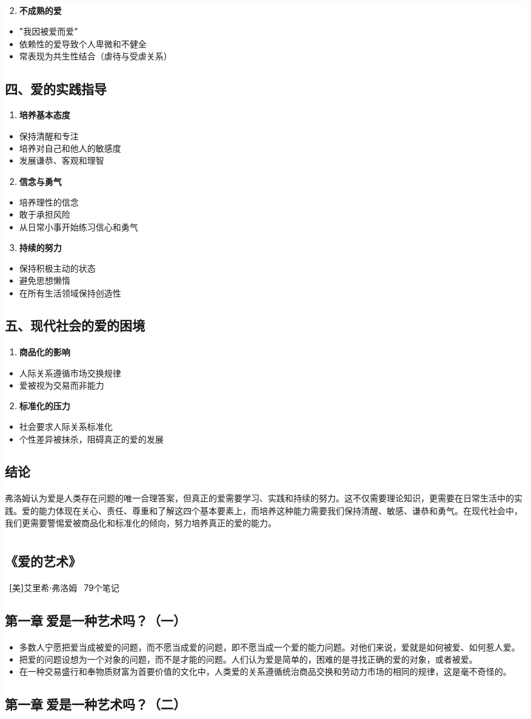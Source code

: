 2. **不成熟的爱**
- "我因被爱而爱"
- 依赖性的爱导致个人卑微和不健全
- 常表现为共生性结合（虐待与受虐关系）

## 四、爱的实践指导

1. **培养基本态度**
- 保持清醒和专注
- 培养对自己和他人的敏感度
- 发展谦恭、客观和理智

2. **信念与勇气**
- 培养理性的信念
- 敢于承担风险
- 从日常小事开始练习信心和勇气

3. **持续的努力**
- 保持积极主动的状态
- 避免思想懒惰
- 在所有生活领域保持创造性

## 五、现代社会的爱的困境

1. **商品化的影响**
- 人际关系遵循市场交换规律
- 爱被视为交易而非能力

2. **标准化的压力**
- 社会要求人际关系标准化
- 个性差异被抹杀，阻碍真正的爱的发展

## 结论

弗洛姆认为爱是人类存在问题的唯一合理答案，但真正的爱需要学习、实践和持续的努力。这不仅需要理论知识，更需要在日常生活中的实践。爱的能力体现在关心、责任、尊重和了解这四个基本要素上，而培养这种能力需要我们保持清醒、敏感、谦恭和勇气。在现代社会中，我们更需要警惕爱被商品化和标准化的倾向，努力培养真正的爱的能力。





# 
## 《爱的艺术》

 [美]艾里希·弗洛姆
 79个笔记

## 第一章 爱是一种艺术吗？（一）

* 多数人宁愿把爱当成被爱的问题，而不愿当成爱的问题，即不愿当成一个爱的能力问题。对他们来说，爱就是如何被爱、如何惹人爱。
* 把爱的问题设想为一个对象的问题，而不是才能的问题。人们认为爱是简单的，困难的是寻找正确的爱的对象，或者被爱。
* 在一种交易盛行和奉物质财富为首要价值的文化中，人类爱的关系遵循统治商品交换和劳动力市场的相同的规律，这是毫不奇怪的。

## 第一章 爱是一种艺术吗？（二）
